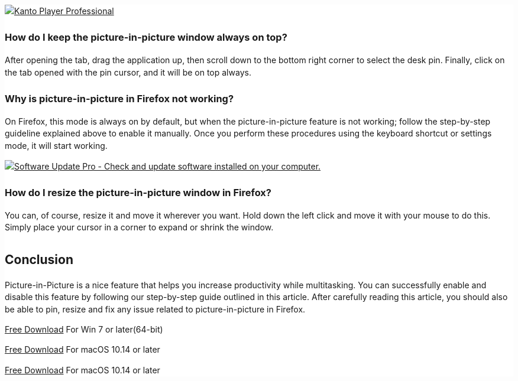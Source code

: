 
<a href="https://secure.2checkout.com/order/checkout.php?PRODS=4742929&QTY=1&AFFILIATE=108875&CART=1"><img src="https://secure.avangate.com/images/merchant/e09fdffe648a30658a9657bbed7b2388/products/boxshot(2).png" border="0">Kanto Player Professional</a>

### How do I keep the picture-in-picture window always on top?

After opening the tab, drag the application up, then scroll down to the bottom right corner to select the desk pin. Finally, click on the tab opened with the pin cursor, and it will be on top always.

### Why is picture-in-picture in Firefox not working?

On Firefox, this mode is always on by default, but when the picture-in-picture feature is not working; follow the step-by-step guideline explained above to enable it manually. Once you perform these procedures using the keyboard shortcut or settings mode, it will start working.


<a href="https://order.glarysoft.com/order/checkout.php?PRODS=4691139&QTY=1&AFFILIATE=108875&CART=1"><img src="https://secure.avangate.com/images/merchant/6734fa703f6633ab896eecbdfad8953a/products/SU-200-1.png" border="0">Software Update Pro - Check and update software installed on your computer. </a>

### How do I resize the picture-in-picture window in Firefox?

You can, of course, resize it and move it wherever you want. Hold down the left click and move it with your mouse to do this. Simply place your cursor in a corner to expand or shrink the window.

## Conclusion

Picture-in-Picture is a nice feature that helps you increase productivity while multitasking. You can successfully enable and disable this feature by following our step-by-step guide outlined in this article. After carefully reading this article, you should also be able to pin, resize and fix any issue related to picture-in-picture in Firefox.

[Free Download](https://tools.techidaily.com/wondershare/filmora/download/) For Win 7 or later(64-bit)

[Free Download](https://tools.techidaily.com/wondershare/filmora/download/) For macOS 10.14 or later

[Free Download](https://tools.techidaily.com/wondershare/filmora/download/) For macOS 10.14 or later

<ins class="adsbygoogle"
     style="display:block"
     data-ad-format="autorelaxed"
     data-ad-client="ca-pub-7571918770474297"
     data-ad-slot="1223367746"></ins>

<ins class="adsbygoogle"
     style="display:block"
     data-ad-format="autorelaxed"
     data-ad-client="ca-pub-7571918770474297"
     data-ad-slot="1223367746"></ins>



<ins class="adsbygoogle"
     style="display:block"
     data-ad-client="ca-pub-7571918770474297"
     data-ad-slot="8358498916"
     data-ad-format="auto"
     data-full-width-responsive="true"></ins>
